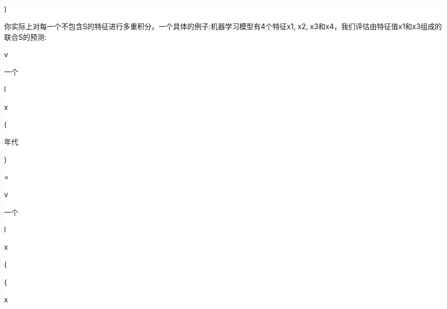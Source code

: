 

)











你实际上对每一个不包含S的特征进行多重积分。一个具体的例子:机器学习模型有4个特征x1, x2, x3和x4，我们评估由特征值x1和x3组成的联合S的预测:







v



一个



l



x



(



年代



)



=



v



一个



l



x



(



{



x
